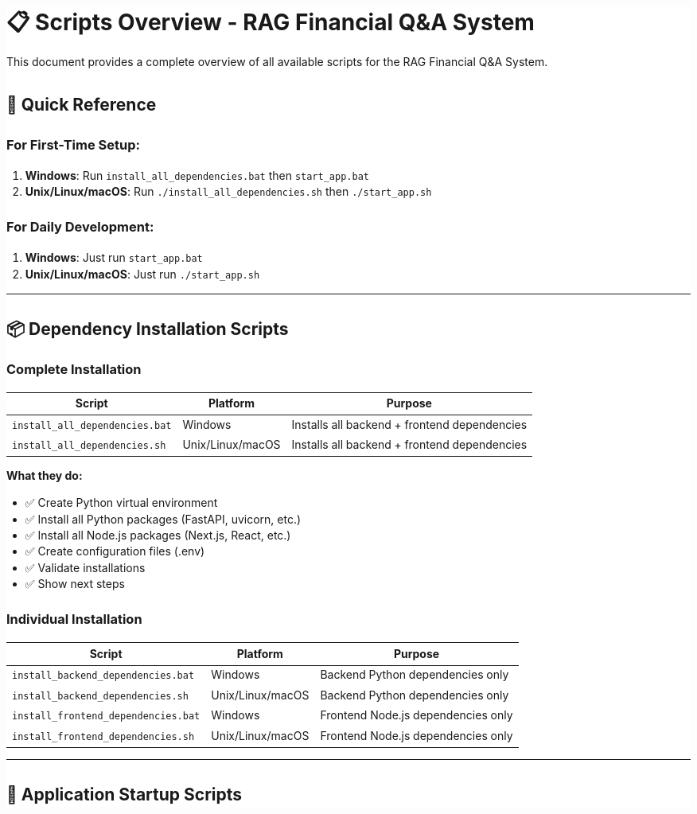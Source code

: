 # 📋 Scripts Overview - RAG Financial Q&A System

This document provides a complete overview of all available scripts for the RAG Financial Q&A System.

## 🚀 Quick Reference

### **For First-Time Setup:**
1. **Windows**: Run `install_all_dependencies.bat` then `start_app.bat`
2. **Unix/Linux/macOS**: Run `./install_all_dependencies.sh` then `./start_app.sh`

### **For Daily Development:**
1. **Windows**: Just run `start_app.bat`
2. **Unix/Linux/macOS**: Just run `./start_app.sh`

---

## 📦 Dependency Installation Scripts

### **Complete Installation**
| Script | Platform | Purpose |
|--------|----------|---------|
| `install_all_dependencies.bat` | Windows | Installs all backend + frontend dependencies |
| `install_all_dependencies.sh` | Unix/Linux/macOS | Installs all backend + frontend dependencies |

**What they do:**
- ✅ Create Python virtual environment
- ✅ Install all Python packages (FastAPI, uvicorn, etc.)
- ✅ Install all Node.js packages (Next.js, React, etc.)
- ✅ Create configuration files (.env)
- ✅ Validate installations
- ✅ Show next steps

### **Individual Installation**
| Script | Platform | Purpose |
|--------|----------|---------|
| `install_backend_dependencies.bat` | Windows | Backend Python dependencies only |
| `install_backend_dependencies.sh` | Unix/Linux/macOS | Backend Python dependencies only |
| `install_frontend_dependencies.bat` | Windows | Frontend Node.js dependencies only |
| `install_frontend_dependencies.sh` | Unix/Linux/macOS | Frontend Node.js dependencies only |

---

## 🎯 Application Startup Scripts
